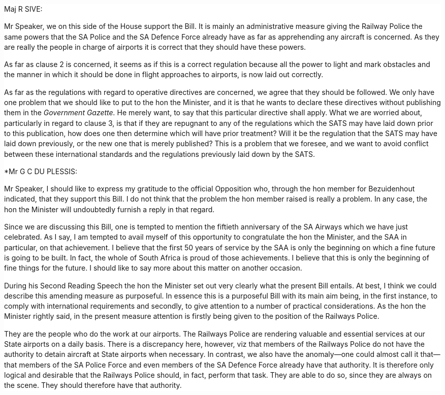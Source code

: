 </speech>

<speech by="#sive">

<from>Maj <person refersTo="hansard_za">R SIVE</person>:</from>

<p>Mr Speaker, we on this side of the House support the Bill. It is mainly an administrative measure giving the Railway Police the same powers that the SA Police and the SA Defence Force already have as far as apprehending any aircraft is concerned. As they are really the people in charge of airports it is correct that they should have these powers.</p>

<p>As far as clause 2 is concerned, it seems as if this is a correct regulation because all the power to light and mark obstacles and the manner in which it should be done in flight approaches to airports, is now laid out correctly.</p>

<p>As far as the regulations with regard to operative directives are concerned, we agree that they should be followed. We only have one problem that we should like to put to the hon the Minister, and it is that he wants to declare these directives without publishing them in the <i>Government Gazette.</i> He merely want, to say that this particular directive shall apply. What we are worried about, particularly in regard to clause 3, is that if they are repugnant to any of the regulations which the SATS may have laid down prior to this publication, how does one then determine which will have prior treatment? Will it be the regulation that the SATS may have laid down previously, or the new one that is merely published? This is a problem that we foresee, and we want to avoid conflict between these international standards and the regulations previously laid down by the SATS.</p>

</speech>

<speech by="#du_plessis">

<from>*Mr <person refersTo="hansard_za">G C DU PLESSIS</person>:</from>

<p>Mr Speaker, I should like to express my gratitude to the official Opposition who, through the hon member for Bezuidenhout indicated, that they support this Bill. I do not think that the problem the hon member raised is really a problem. In any case, the hon the Minister will undoubtedly furnish a reply in that regard.</p>

<p>Since we are discussing this Bill, one is tempted to mention the fiftieth anniversary of the SA Airways which we have just celebrated. As I say, I am tempted to avail myself of this opportunity to congratulate the hon the Minister, and the SAA in particular, on that achievement. I believe that the first 50 years of service by the SAA is only the beginning on which a fine future is going to be built. In fact, the whole of South Africa is proud of those achievements. I believe that this is only the beginning of fine things for the future. I should like to say more about this matter on another occasion.</p>

<p>During his Second Reading Speech the hon the Minister set out very clearly what the present Bill entails. At best, I think we could describe this amending measure as purposeful. In essence this is a purposeful Bill with its main aim being, in the first instance, to comply with international requirements and secondly, to give attention to a number of practical considerations. As the hon the Minister rightly said, in the present measure attention is firstly being given to the position of the Railways Police.</p>

<p>They are the people who do the work at our airports. The Railways Police are rendering valuable and essential services at our State airports on a daily basis. There is a discrepancy here, however, viz that members of the Railways Police do not have the authority to detain aircraft at State airports when necessary. In contrast, we also have the anomaly&#x2014;one could almost call it that&#x2014;that members of the SA Police Force and even members of the SA Defence Force already have that authority. It is therefore only logical and desirable that the Railways Police should, in fact, perform that task. They are able to do so, since they are always <span class="col_641-642" refersTo="page_0351"/>on the scene. They should therefore have that authority.</p>
